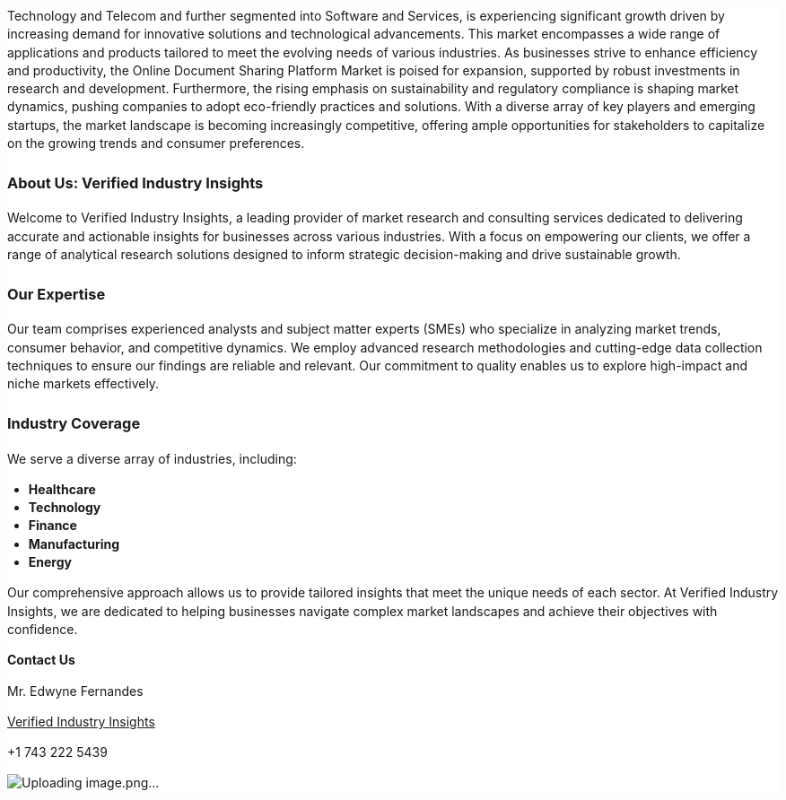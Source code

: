 Technology and Telecom and further segmented into Software and Services, is experiencing significant growth driven by increasing demand for innovative solutions and technological advancements. This market encompasses a wide range of applications and products tailored to meet the evolving needs of various industries. As businesses strive to enhance efficiency and productivity, the Online Document Sharing Platform Market is poised for expansion, supported by robust investments in research and development. Furthermore, the rising emphasis on sustainability and regulatory compliance is shaping market dynamics, pushing companies to adopt eco-friendly practices and solutions. With a diverse array of key players and emerging startups, the market landscape is becoming increasingly competitive, offering ample opportunities for stakeholders to capitalize on the growing trends and consumer preferences.</p><h3>About Us: Verified Industry Insights</h3><p>Welcome to Verified Industry Insights, a leading provider of market research and consulting services dedicated to delivering accurate and actionable insights for businesses across various industries. With a focus on empowering our clients, we offer a range of analytical research solutions designed to inform strategic decision-making and drive sustainable growth.</p><h3>Our Expertise</h3><p>Our team comprises experienced analysts and subject matter experts (SMEs) who specialize in analyzing market trends, consumer behavior, and competitive dynamics. We employ advanced research methodologies and cutting-edge data collection techniques to ensure our findings are reliable and relevant. Our commitment to quality enables us to explore high-impact and niche markets effectively.</p><h3>Industry Coverage</h3><p>We serve a diverse array of industries, including:</p><ul><li><strong>Healthcare</strong></li><li><strong>Technology</strong></li><li><strong>Finance</strong></li><li><strong>Manufacturing</strong></li><li><strong>Energy</strong></li></ul><p>Our comprehensive approach allows us to provide tailored insights that meet the unique needs of each sector. At Verified Industry Insights, we are dedicated to helping businesses navigate complex market landscapes and achieve their objectives with confidence.</p><p><strong>Contact Us</strong></p><p>Mr. Edwyne Fernandes</p><p><a href="https://www.verifiedindustryinsights.com/">Verified Industry Insights</a></p><p>+1 743 222 5439</p>
![Uploading image.png…]()
